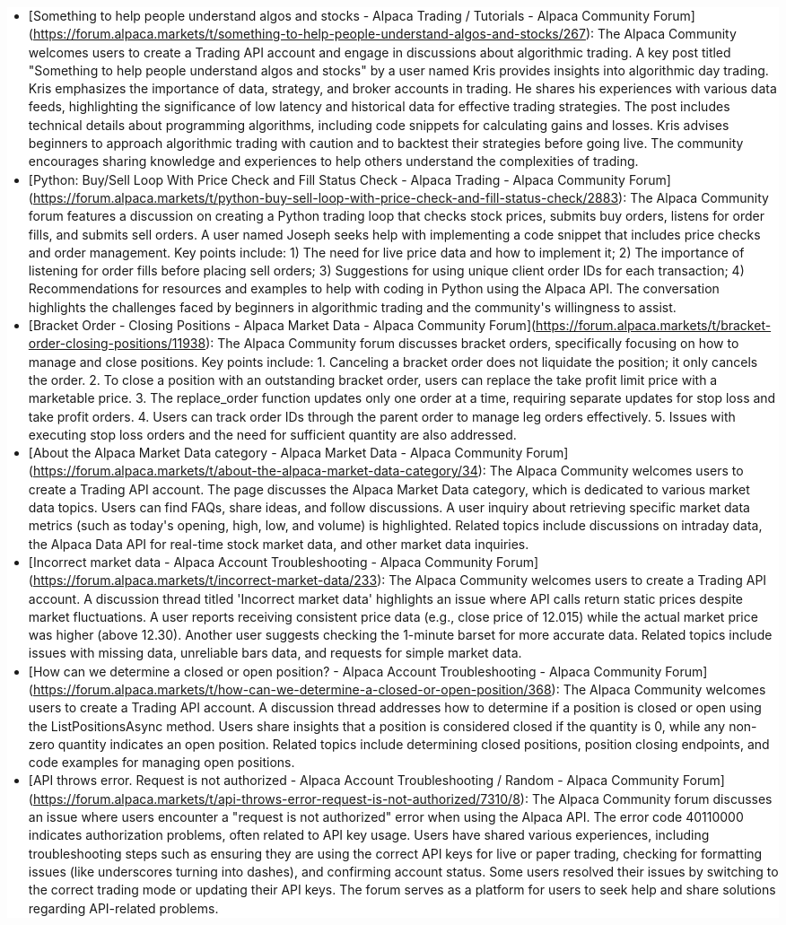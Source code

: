 - \[Something to help people understand algos and stocks - Alpaca Trading / Tutorials - Alpaca Community Forum\](https://forum.alpaca.markets/t/something-to-help-people-understand-algos-and-stocks/267): The Alpaca Community welcomes users to create a Trading API account and engage in discussions about algorithmic trading. A key post titled "Something to help people understand algos and stocks" by a user named Kris provides insights into algorithmic day trading. Kris emphasizes the importance of data, strategy, and broker accounts in trading. He shares his experiences with various data feeds, highlighting the significance of low latency and historical data for effective trading strategies. The post includes technical details about programming algorithms, including code snippets for calculating gains and losses. Kris advises beginners to approach algorithmic trading with caution and to backtest their strategies before going live. The community encourages sharing knowledge and experiences to help others understand the complexities of trading.
- \[Python: Buy/Sell Loop With Price Check and Fill Status Check - Alpaca Trading - Alpaca Community Forum\](https://forum.alpaca.markets/t/python-buy-sell-loop-with-price-check-and-fill-status-check/2883): The Alpaca Community forum features a discussion on creating a Python trading loop that checks stock prices, submits buy orders, listens for order fills, and submits sell orders. A user named Joseph seeks help with implementing a code snippet that includes price checks and order management. Key points include: 1) The need for live price data and how to implement it; 2) The importance of listening for order fills before placing sell orders; 3) Suggestions for using unique client order IDs for each transaction; 4) Recommendations for resources and examples to help with coding in Python using the Alpaca API. The conversation highlights the challenges faced by beginners in algorithmic trading and the community's willingness to assist.
- \[Bracket Order - Closing Positions - Alpaca Market Data - Alpaca Community Forum\](https://forum.alpaca.markets/t/bracket-order-closing-positions/11938): The Alpaca Community forum discusses bracket orders, specifically focusing on how to manage and close positions. Key points include: 1. Canceling a bracket order does not liquidate the position; it only cancels the order. 2. To close a position with an outstanding bracket order, users can replace the take profit limit price with a marketable price. 3. The replace\_order function updates only one order at a time, requiring separate updates for stop loss and take profit orders. 4. Users can track order IDs through the parent order to manage leg orders effectively. 5. Issues with executing stop loss orders and the need for sufficient quantity are also addressed.
- \[About the Alpaca Market Data category - Alpaca Market Data - Alpaca Community Forum\](https://forum.alpaca.markets/t/about-the-alpaca-market-data-category/34): The Alpaca Community welcomes users to create a Trading API account. The page discusses the Alpaca Market Data category, which is dedicated to various market data topics. Users can find FAQs, share ideas, and follow discussions. A user inquiry about retrieving specific market data metrics (such as today's opening, high, low, and volume) is highlighted. Related topics include discussions on intraday data, the Alpaca Data API for real-time stock market data, and other market data inquiries.
- \[Incorrect market data - Alpaca Account Troubleshooting - Alpaca Community Forum\](https://forum.alpaca.markets/t/incorrect-market-data/233): The Alpaca Community welcomes users to create a Trading API account. A discussion thread titled 'Incorrect market data' highlights an issue where API calls return static prices despite market fluctuations. A user reports receiving consistent price data (e.g., close price of 12.015) while the actual market price was higher (above 12.30). Another user suggests checking the 1-minute barset for more accurate data. Related topics include issues with missing data, unreliable bars data, and requests for simple market data.
- \[How can we determine a closed or open position? - Alpaca Account Troubleshooting - Alpaca Community Forum\](https://forum.alpaca.markets/t/how-can-we-determine-a-closed-or-open-position/368): The Alpaca Community welcomes users to create a Trading API account. A discussion thread addresses how to determine if a position is closed or open using the ListPositionsAsync method. Users share insights that a position is considered closed if the quantity is 0, while any non-zero quantity indicates an open position. Related topics include determining closed positions, position closing endpoints, and code examples for managing open positions.
- \[API throws error. Request is not authorized - Alpaca Account Troubleshooting / Random - Alpaca Community Forum\](https://forum.alpaca.markets/t/api-throws-error-request-is-not-authorized/7310/8): The Alpaca Community forum discusses an issue where users encounter a "request is not authorized" error when using the Alpaca API. The error code 40110000 indicates authorization problems, often related to API key usage. Users have shared various experiences, including troubleshooting steps such as ensuring they are using the correct API keys for live or paper trading, checking for formatting issues (like underscores turning into dashes), and confirming account status. Some users resolved their issues by switching to the correct trading mode or updating their API keys. The forum serves as a platform for users to seek help and share solutions regarding API-related problems.